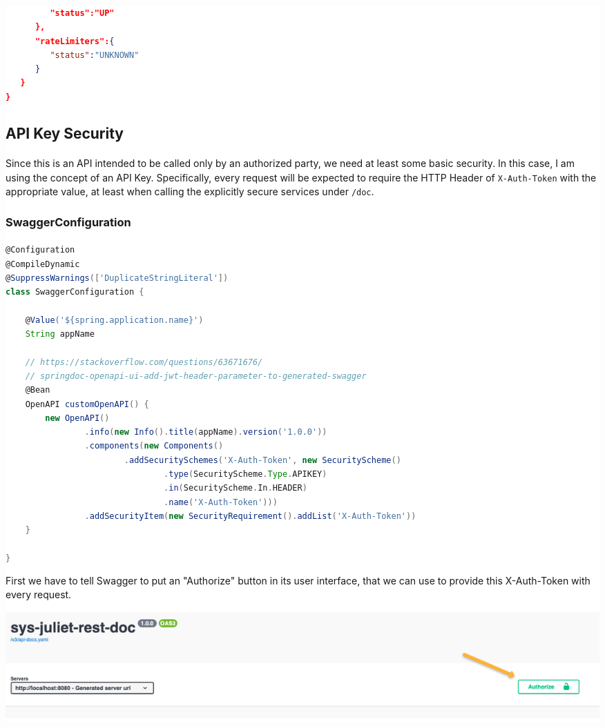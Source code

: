 ```json
         "status":"UP"
      },
      "rateLimiters":{
         "status":"UNKNOWN"
      }
   }
}
```

## API Key Security

Since this is an API intended to be called only by an authorized party, we need at least some basic security. In this case, I am using the concept of an API Key. Specifically, every request will be expected to require the HTTP Header of `X-Auth-Token` with the appropriate value, at least when calling the explicitly secure services under `/doc`.

### SwaggerConfiguration

```groovy
@Configuration
@CompileDynamic
@SuppressWarnings(['DuplicateStringLiteral'])
class SwaggerConfiguration {

    @Value('${spring.application.name}')
    String appName

    // https://stackoverflow.com/questions/63671676/
    // springdoc-openapi-ui-add-jwt-header-parameter-to-generated-swagger
    @Bean
    OpenAPI customOpenAPI() {
        new OpenAPI()
                .info(new Info().title(appName).version('1.0.0'))
                .components(new Components()
                        .addSecuritySchemes('X-Auth-Token', new SecurityScheme()
                                .type(SecurityScheme.Type.APIKEY)
                                .in(SecurityScheme.In.HEADER)
                                .name('X-Auth-Token')))
                .addSecurityItem(new SecurityRequirement().addList('X-Auth-Token'))
    }

}
```

First we have to tell Swagger to put an "Authorize" button in its user interface, that we can use to provide this X-Auth-Token with every request.

![01](wiki/authorize.png)
